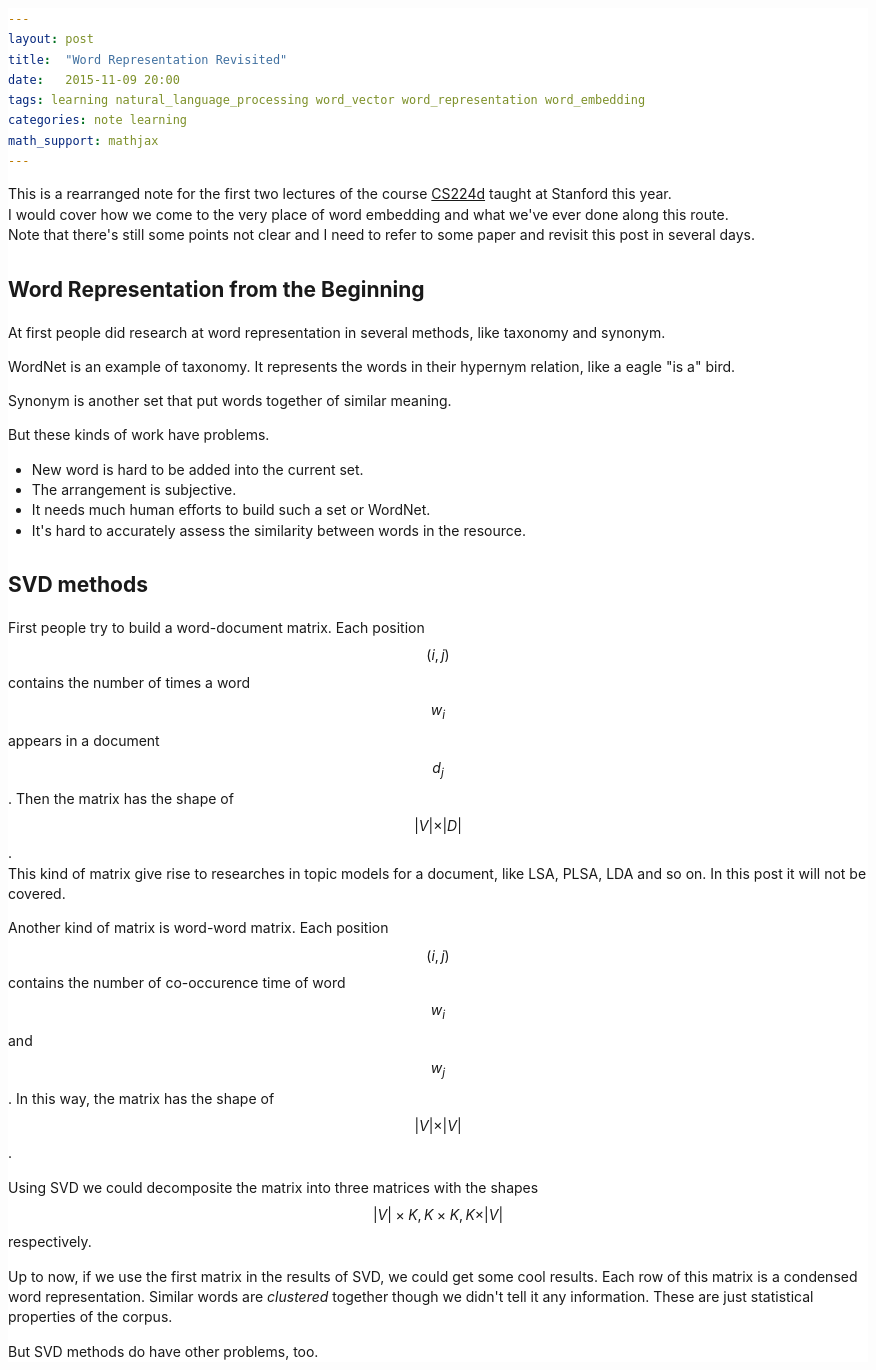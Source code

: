 ```yaml
---
layout: post
title:  "Word Representation Revisited"
date:   2015-11-09 20:00
tags: learning natural_language_processing word_vector word_representation word_embedding
categories: note learning
math_support: mathjax
---
```


This is a rearranged note for the first two lectures of the course [CS224d][CS224d] taught at Stanford this year.  
I would cover how we come to the very place of word embedding and what we've ever done along this route.  
Note that there's still some points not clear and I need to refer to some paper and revisit this post in several days.

## Word Representation from the Beginning

At first people did research at word representation in several methods, like taxonomy and synonym.

WordNet is an example of taxonomy. It represents the words in their hypernym relation, like a eagle "is a" bird.

Synonym is another set that put words together of similar meaning.

But these kinds of work have problems.

* New word is hard to be added into the current set.
* The arrangement is subjective.
* It needs much human efforts to build such a set or WordNet.
* It's hard to accurately assess the similarity between words in the resource.

## SVD methods

First people try to build a word-document matrix. Each position $$(i, j)$$ contains the number of times a word $$w_i$$ appears in a document $$d_j$$. Then the matrix has the shape of $$\vert V\vert \times \vert D\vert $$.  
This kind of matrix give rise to researches in topic models for a document, like LSA, PLSA, LDA and so on. In this post it will not be covered.

Another kind of matrix is word-word matrix. Each position $$(i, j)$$ contains the number of co-occurence time of word $$w_i$$ and $$w_j$$. In this way, the matrix has the shape of $$\vert V\vert \times \vert V\vert$$.

Using SVD we could decomposite the matrix into three matrices with the shapes $$\vert V\vert \times K, K\times K, K\times \vert V \vert$$ respectively.

Up to now, if we use the first matrix in the results of SVD, we could get some cool results. Each row of this matrix is a condensed word representation. Similar words are _clustered_ together though we didn't tell it any information. These are just statistical properties of the corpus.

But SVD methods do have other problems, too.


[CS224d]: http://cs224d.stanford.edu/syllabus.html